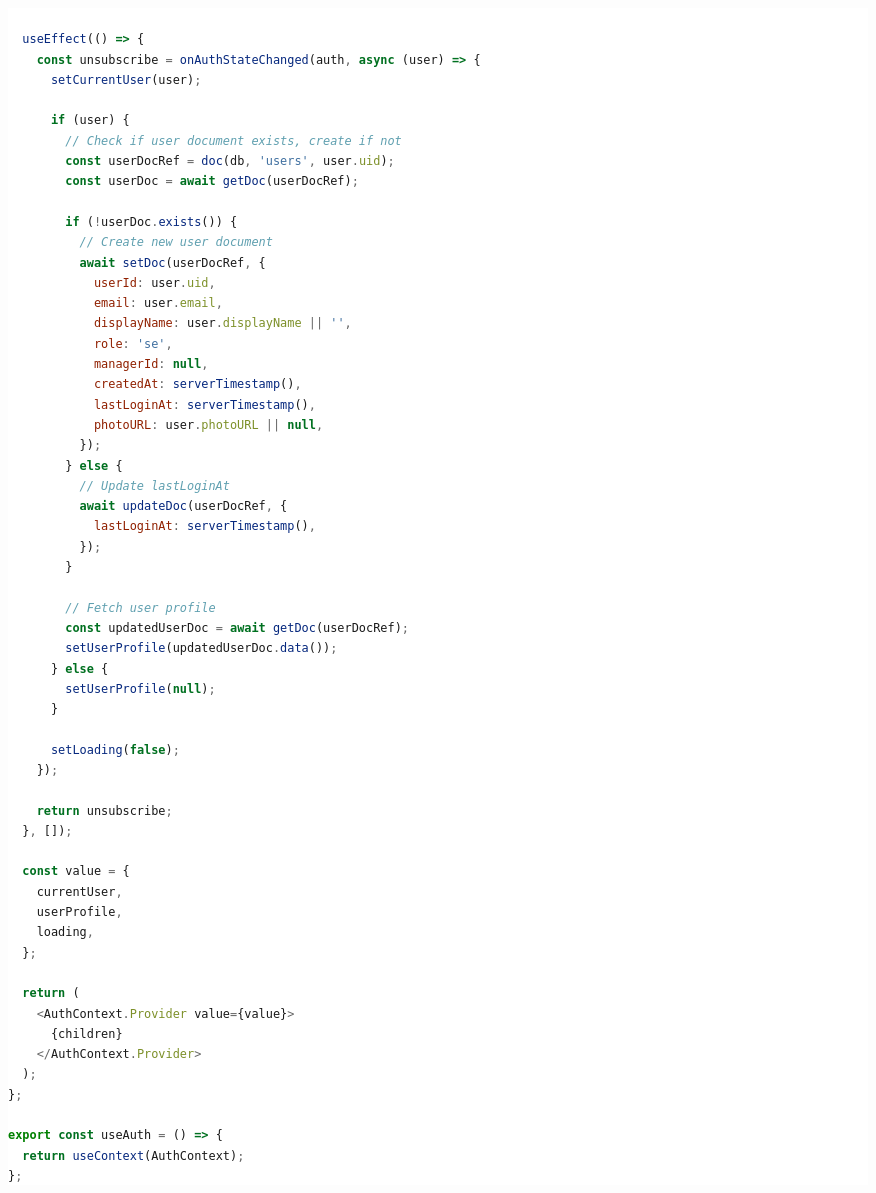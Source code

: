```javascript

  useEffect(() => {
    const unsubscribe = onAuthStateChanged(auth, async (user) => {
      setCurrentUser(user);

      if (user) {
        // Check if user document exists, create if not
        const userDocRef = doc(db, 'users', user.uid);
        const userDoc = await getDoc(userDocRef);

        if (!userDoc.exists()) {
          // Create new user document
          await setDoc(userDocRef, {
            userId: user.uid,
            email: user.email,
            displayName: user.displayName || '',
            role: 'se',
            managerId: null,
            createdAt: serverTimestamp(),
            lastLoginAt: serverTimestamp(),
            photoURL: user.photoURL || null,
          });
        } else {
          // Update lastLoginAt
          await updateDoc(userDocRef, {
            lastLoginAt: serverTimestamp(),
          });
        }

        // Fetch user profile
        const updatedUserDoc = await getDoc(userDocRef);
        setUserProfile(updatedUserDoc.data());
      } else {
        setUserProfile(null);
      }

      setLoading(false);
    });

    return unsubscribe;
  }, []);

  const value = {
    currentUser,
    userProfile,
    loading,
  };

  return (
    <AuthContext.Provider value={value}>
      {children}
    </AuthContext.Provider>
  );
};

export const useAuth = () => {
  return useContext(AuthContext);
};
```
